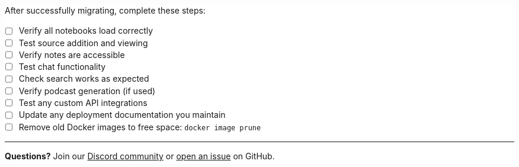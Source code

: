 After successfully migrating, complete these steps:

- [ ] Verify all notebooks load correctly
- [ ] Test source addition and viewing
- [ ] Verify notes are accessible
- [ ] Test chat functionality
- [ ] Check search works as expected
- [ ] Verify podcast generation (if used)
- [ ] Test any custom API integrations
- [ ] Update any deployment documentation you maintain
- [ ] Remove old Docker images to free space: `docker image prune`

---

**Questions?** Join our [Discord community](https://discord.gg/37XJPXfz2w) or [open an issue](https://github.com/genpozi/pozi-notebook/issues) on GitHub.
